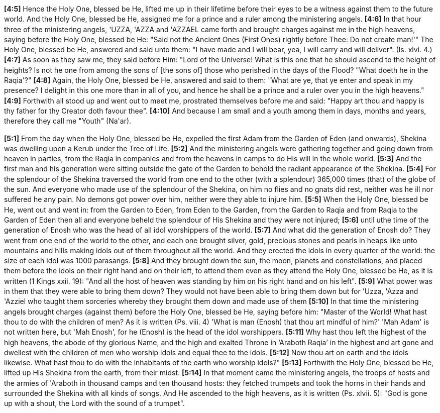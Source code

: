**[4:5]** Hence the Holy One, blessed be He, lifted me up in their lifetime before their eyes to be a witness against them to the future world. And the Holy One, blessed be He, assigned me for a prince and a ruler among the ministering angels. 
**[4:6]** In that hour three of the ministering angels, 'UZZA, 'AZZA and 'AZZAEL came forth and brought charges against me in the high heavens, saying before the Holy One, blessed be He: "Said not the Ancient Ones (First Ones) rightly before Thee: Do not create man!'" The Holy One, blessed be He, answered and said unto them: "I have made and I will bear, yea, I will carry and will deliver". (Is. xlvi. 4.) 
**[4:7]** As soon as they saw me, they said before Him: "Lord of the Universe! What is this one that he should ascend to the height of heights? Is not he one from among the sons of [the sons of] those who perished in the days of the Flood? "What doeth he in the Raqia'?" 
**[4:8]** Again, the Holy One, blessed be He, answered and said to them: "What are ye, that ye enter and speak in my presence? I delight in this one more than in all of you, and hence he shall be a prince and a ruler over you in the high heavens." 
**[4:9]** Forthwith all stood up and went out to meet me, prostrated themselves before me and said: "Happy art thou and happy is thy father for thy Creator doth favour thee". 
**[4:10]** And because I am small and a youth among them in days, months and years, therefore they call me "Youth" (Na'ar). 

**[5:1]** From the day when the Holy One, blessed be He, expelled the first Adam from the Garden of Eden (and onwards), Shekina was dwelling upon a Kerub under the Tree of Life. 
**[5:2]** And the ministering angels were gathering together and going down from heaven in parties, from the Raqia in companies and from the heavens in camps to do His will in the whole world. 
**[5:3]** And the first man and his generation were sitting outside the gate of the Garden to behold the radiant appearance of the Shekina. 
**[5:4]** For the splendour of the Shekina traversed the world from one end to the other (with a splendour) 365,000 times (that) of the globe of the sun. And everyone who made use of the splendour of the Shekina, on him no flies and no gnats did rest, neither was he ill nor suffered he any pain. No demons got power over him, neither were they able to injure him. 
**[5:5]** When the Holy One, blessed be He, went out and went in: from the Garden to Eden, from Eden to the Garden, from the Garden to Raqia and from Raqia to the Garden of Eden then all and everyone beheld the splendour of His Shekina and they were not injured; 
**[5:6]** until uthe time of the generation of Enosh who was the head of all idol worshippers of the world. 
**[5:7]** And what did the generation of Enosh do? They went from one end of the world to the other, and each one brought silver, gold, precious stones and pearls in heaps like unto mountains and hills making idols out of them throughout all the world. And they erected the idols in every quarter of the world: the size of each idol was 1000 parasangs. 
**[5:8]** And they brought down the sun, the moon, planets and constellations, and placed them before the idols on their right hand and on their left, to attend them even as they attend the Holy One, blessed be He, as it is written (1 Kings xxii. 19): "And all the host of heaven was standing by him on his right hand and on his left". 
**[5:9]** What power was in them that they were able to bring them down? They would not have been able to bring them down but for 'Uzza, 'Azza and 'Azziel who taught them sorceries whereby they brought them down and made use of them 
**[5:10]** In that time the ministering angels brought charges (against them) before the Holy One, blessed be He, saying before him: "Master of the World! What hast thou to do with the children of men? As it is written (Ps. viii. 4) 'What is man (Enosh) that thou art mindful of him?' 'Mah Adam' is not written here, but 'Mah Enosh', for he (Enosh) is the head of the idol worshippers. 
**[5:11]** Why hast thou left the highest of the high heavens, the abode of thy glorious Name, and the high and exalted Throne in ‘Araboth Raqia’ in the highest and art gone and dwellest with the children of men who worship idols and equal thee to the idols. 
**[5:12]** Now thou art on earth and the idols likewise. What hast thou to do with the inhabitants of the earth who worship idols?" 
**[5:13]** Forthwith the Holy One, blessed be He, lifted up His Shekina from the earth, from their midst. 
**[5:14]** In that moment came the ministering angels, the troops of hosts and the armies of 'Araboth in thousand camps and ten thousand hosts: they fetched trumpets and took the horns in their hands and surrounded the Shekina with all kinds of songs. And He ascended to the high heavens, as it is written (Ps. xlvii. 5): "God is gone up with a shout, the Lord with the sound of a trumpet". 
